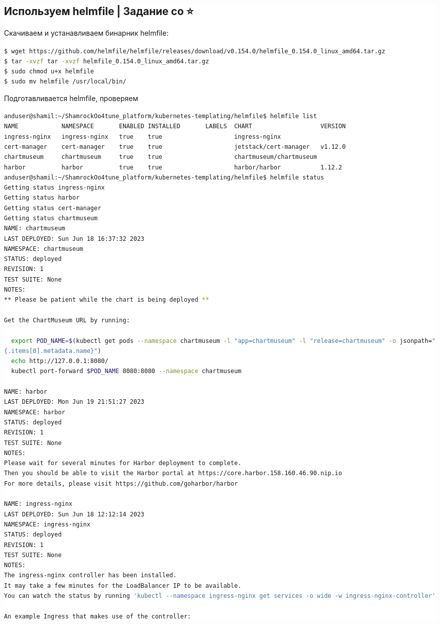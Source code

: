 ## Используем helmfile | Задание со ⭐

Скачиваем и устанавливаем бинарник helmfile:  
```bash
$ wget https://github.com/helmfile/helmfile/releases/download/v0.154.0/helmfile_0.154.0_linux_amd64.tar.gz
$ tar -xvzf tar -xvzf helmfile_0.154.0_linux_amd64.tar.gz
$ sudo chmod u+x helmfile
$ sudo mv helmfile /usr/local/bin/
```
Подготавливается helmfile, проверяем
```bash
anduser@shamil:~/ShamrockOo4tune_platform/kubernetes-templating/helmfile$ helmfile list
NAME            NAMESPACE       ENABLED INSTALLED       LABELS  CHART                   VERSION
ingress-nginx   ingress-nginx   true    true                    ingress-nginx                  
cert-manager    cert-manager    true    true                    jetstack/cert-manager   v1.12.0
chartmuseum     chartmuseum     true    true                    chartmuseum/chartmuseum        
harbor          harbor          true    true                    harbor/harbor           1.12.2 
anduser@shamil:~/ShamrockOo4tune_platform/kubernetes-templating/helmfile$ helmfile status
Getting status ingress-nginx
Getting status harbor
Getting status cert-manager
Getting status chartmuseum
NAME: chartmuseum
LAST DEPLOYED: Sun Jun 18 16:37:32 2023
NAMESPACE: chartmuseum
STATUS: deployed
REVISION: 1
TEST SUITE: None
NOTES:
** Please be patient while the chart is being deployed **

Get the ChartMuseum URL by running:

  export POD_NAME=$(kubectl get pods --namespace chartmuseum -l "app=chartmuseum" -l "release=chartmuseum" -o jsonpath="{.items[0].metadata.name}")
  echo http://127.0.0.1:8080/
  kubectl port-forward $POD_NAME 8080:8080 --namespace chartmuseum

NAME: harbor
LAST DEPLOYED: Mon Jun 19 21:51:27 2023
NAMESPACE: harbor
STATUS: deployed
REVISION: 1
TEST SUITE: None
NOTES:
Please wait for several minutes for Harbor deployment to complete.
Then you should be able to visit the Harbor portal at https://core.harbor.158.160.46.90.nip.io
For more details, please visit https://github.com/goharbor/harbor

NAME: ingress-nginx
LAST DEPLOYED: Sun Jun 18 12:12:14 2023
NAMESPACE: ingress-nginx
STATUS: deployed
REVISION: 1
TEST SUITE: None
NOTES:
The ingress-nginx controller has been installed.
It may take a few minutes for the LoadBalancer IP to be available.
You can watch the status by running 'kubectl --namespace ingress-nginx get services -o wide -w ingress-nginx-controller'

An example Ingress that makes use of the controller:
```